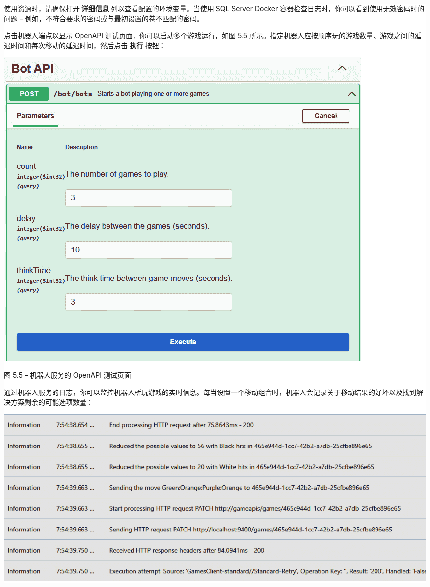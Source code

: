 使用资源时，请确保打开 **详细信息** 列以查看配置的环境变量。当使用 SQL Server Docker 容器检查日志时，你可以看到使用无效密码时的问题 – 例如，不符合要求的密码或与最初设置的卷不匹配的密码。

点击机器人端点以显示 OpenAPI 测试页面，你可以启动多个游戏运行，如图 5.5 所示。指定机器人应按顺序玩的游戏数量、游戏之间的延迟时间和每次移动的延迟时间，然后点击 **执行** 按钮：

![图 5.5 – 机器人服务的 OpenAPI 测试页面](img/B21217_05_05.jpg)

图 5.5 – 机器人服务的 OpenAPI 测试页面

通过机器人服务的日志，你可以监控机器人所玩游戏的实时信息。每当设置一个移动组合时，机器人会记录关于移动结果的好坏以及找到解决方案剩余的可能选项数量：

![图 5.6 – 机器人服务的结构化日志](img/B21217_05_06.jpg)
